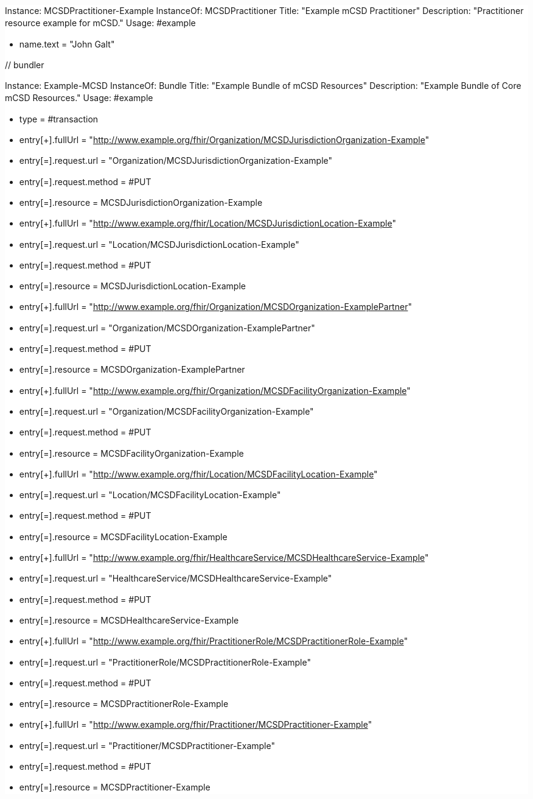 Instance: MCSDPractitioner-Example
InstanceOf: MCSDPractitioner
Title: "Example mCSD Practitioner"
Description: "Practitioner resource example for mCSD."
Usage: #example
* name.text = "John Galt" 

// bundler

Instance: Example-MCSD
InstanceOf: Bundle
Title: "Example Bundle of mCSD Resources"
Description: "Example Bundle of Core mCSD Resources."
Usage: #example
* type = #transaction


* entry[+].fullUrl = "http://www.example.org/fhir/Organization/MCSDJurisdictionOrganization-Example"
* entry[=].request.url = "Organization/MCSDJurisdictionOrganization-Example"
* entry[=].request.method = #PUT
* entry[=].resource = MCSDJurisdictionOrganization-Example

* entry[+].fullUrl = "http://www.example.org/fhir/Location/MCSDJurisdictionLocation-Example"
* entry[=].request.url = "Location/MCSDJurisdictionLocation-Example"
* entry[=].request.method = #PUT
* entry[=].resource = MCSDJurisdictionLocation-Example

* entry[+].fullUrl = "http://www.example.org/fhir/Organization/MCSDOrganization-ExamplePartner"
* entry[=].request.url = "Organization/MCSDOrganization-ExamplePartner"
* entry[=].request.method = #PUT
* entry[=].resource = MCSDOrganization-ExamplePartner

* entry[+].fullUrl = "http://www.example.org/fhir/Organization/MCSDFacilityOrganization-Example"
* entry[=].request.url = "Organization/MCSDFacilityOrganization-Example"
* entry[=].request.method = #PUT
* entry[=].resource = MCSDFacilityOrganization-Example

* entry[+].fullUrl = "http://www.example.org/fhir/Location/MCSDFacilityLocation-Example"
* entry[=].request.url = "Location/MCSDFacilityLocation-Example"
* entry[=].request.method = #PUT
* entry[=].resource = MCSDFacilityLocation-Example

* entry[+].fullUrl = "http://www.example.org/fhir/HealthcareService/MCSDHealthcareService-Example"
* entry[=].request.url = "HealthcareService/MCSDHealthcareService-Example"
* entry[=].request.method = #PUT
* entry[=].resource = MCSDHealthcareService-Example

* entry[+].fullUrl = "http://www.example.org/fhir/PractitionerRole/MCSDPractitionerRole-Example"
* entry[=].request.url = "PractitionerRole/MCSDPractitionerRole-Example"
* entry[=].request.method = #PUT
* entry[=].resource = MCSDPractitionerRole-Example

* entry[+].fullUrl = "http://www.example.org/fhir/Practitioner/MCSDPractitioner-Example"
* entry[=].request.url = "Practitioner/MCSDPractitioner-Example"
* entry[=].request.method = #PUT
* entry[=].resource = MCSDPractitioner-Example
